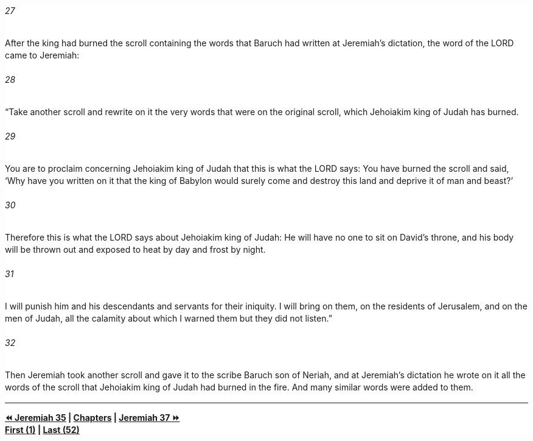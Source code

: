 ###### 27  
After the king had burned the scroll containing the words that Baruch had written at Jeremiah’s dictation, the word of the LORD came to Jeremiah:  
  
###### 28  
“Take another scroll and rewrite on it the very words that were on the original scroll, which Jehoiakim king of Judah has burned.  
  
###### 29  
You are to proclaim concerning Jehoiakim king of Judah that this is what the LORD says: You have burned the scroll and said, ‘Why have you written on it that the king of Babylon would surely come and destroy this land and deprive it of man and beast?’  
  
###### 30  
Therefore this is what the LORD says about Jehoiakim king of Judah: He will have no one to sit on David’s throne, and his body will be thrown out and exposed to heat by day and frost by night.  
  
###### 31  
I will punish him and his descendants and servants for their iniquity. I will bring on them, on the residents of Jerusalem, and on the men of Judah, all the calamity about which I warned them but they did not listen.”  
  
###### 32  
Then Jeremiah took another scroll and gave it to the scribe Baruch son of Neriah, and at Jeremiah’s dictation he wrote on it all the words of the scroll that Jehoiakim king of Judah had burned in the fire. And many similar words were added to them.  
  
  
---  
  
**[⏪ Jeremiah 35](./Jeremiah%2035.md) | [Chapters](./_index.md) | [Jeremiah 37 ⏩](./Jeremiah%2037.md)**  
**[First (1)](./Jeremiah%201.md) | [Last (52)](./Jeremiah%2052.md)**  
  
